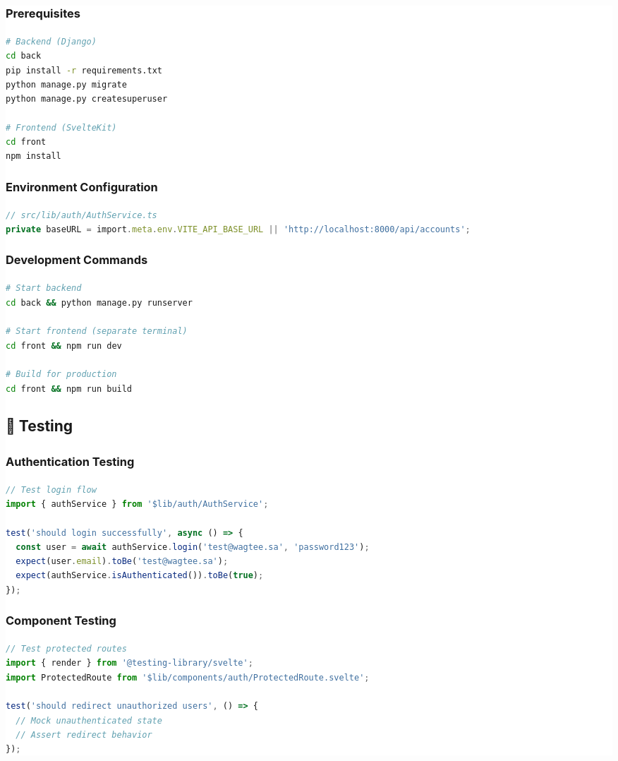 ### Prerequisites
```bash
# Backend (Django)
cd back
pip install -r requirements.txt
python manage.py migrate
python manage.py createsuperuser

# Frontend (SvelteKit)
cd front
npm install
```

### Environment Configuration
```typescript
// src/lib/auth/AuthService.ts
private baseURL = import.meta.env.VITE_API_BASE_URL || 'http://localhost:8000/api/accounts';
```

### Development Commands
```bash
# Start backend
cd back && python manage.py runserver

# Start frontend (separate terminal)
cd front && npm run dev

# Build for production
cd front && npm run build
```

## 🧪 Testing

### Authentication Testing
```typescript
// Test login flow
import { authService } from '$lib/auth/AuthService';

test('should login successfully', async () => {
  const user = await authService.login('test@wagtee.sa', 'password123');
  expect(user.email).toBe('test@wagtee.sa');
  expect(authService.isAuthenticated()).toBe(true);
});
```

### Component Testing
```typescript
// Test protected routes
import { render } from '@testing-library/svelte';
import ProtectedRoute from '$lib/components/auth/ProtectedRoute.svelte';

test('should redirect unauthorized users', () => {
  // Mock unauthenticated state
  // Assert redirect behavior
});
```
